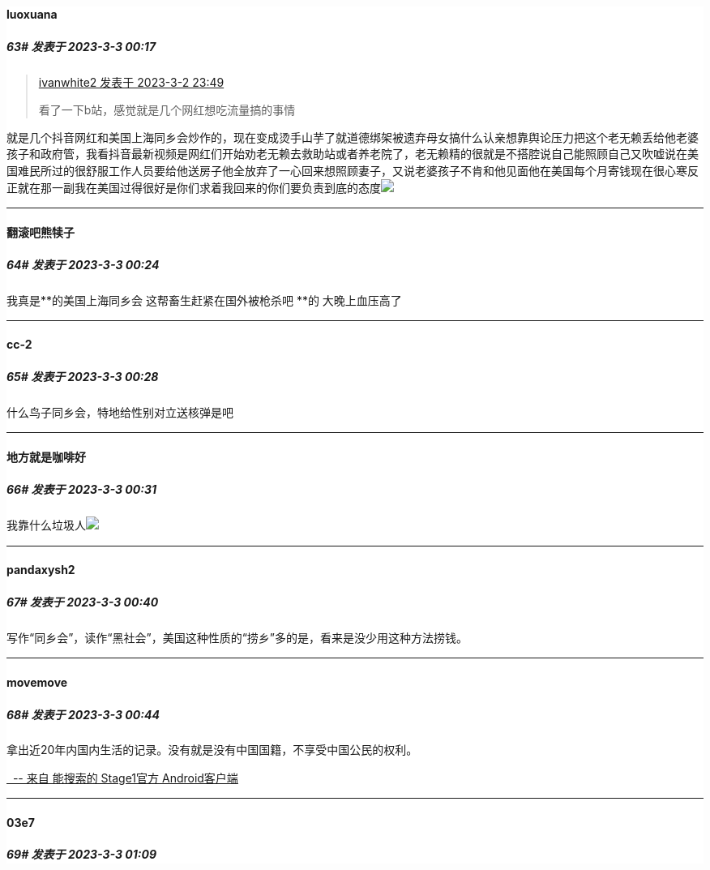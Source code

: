 ####  luoxuana  
##### 63#       发表于 2023-3-3 00:17

<blockquote><a href="httphttps://bbs.saraba1st.com/2b/forum.php?mod=redirect&amp;goto=findpost&amp;pid=59945075&amp;ptid=2122196" target="_blank">ivanwhite2 发表于 2023-3-2 23:49</a>

看了一下b站，感觉就是几个网红想吃流量搞的事情</blockquote>
就是几个抖音网红和美国上海同乡会炒作的，现在变成烫手山芋了就道德绑架被遗弃母女搞什么认亲想靠舆论压力把这个老无赖丢给他老婆孩子和政府管，我看抖音最新视频是网红们开始劝老无赖去救助站或者养老院了，老无赖精的很就是不搭腔说自己能照顾自己又吹嘘说在美国难民所过的很舒服工作人员要给他送房子他全放弃了一心回来想照顾妻子，又说老婆孩子不肯和他见面他在美国每个月寄钱现在很心寒反正就在那一副我在美国过得很好是你们求着我回来的你们要负责到底的态度<img src="https://static.saraba1st.com/image/smiley/face2017/067.png" referrerpolicy="no-referrer">


*****

####  翻滚吧熊犊子  
##### 64#       发表于 2023-3-3 00:24

我真是**的美国上海同乡会 这帮畜生赶紧在国外被枪杀吧 **的 大晚上血压高了

*****

####  cc-2  
##### 65#       发表于 2023-3-3 00:28

什么鸟子同乡会，特地给性别对立送核弹是吧

*****

####  地方就是咖啡好  
##### 66#       发表于 2023-3-3 00:31

我靠什么垃圾人<img src="https://static.saraba1st.com/image/smiley/face2017/099.png" referrerpolicy="no-referrer">


*****

####  pandaxysh2  
##### 67#       发表于 2023-3-3 00:40

写作“同乡会”，读作“黑社会”，美国这种性质的“捞乡”多的是，看来是没少用这种方法捞钱。


*****

####  movemove  
##### 68#       发表于 2023-3-3 00:44

拿出近20年内国内生活的记录。没有就是没有中国国籍，不享受中国公民的权利。

[  -- 来自 能搜索的 Stage1官方 Android客户端](https://www.coolapk.com/apk/140634)


*****

####  03e7  
##### 69#       发表于 2023-3-3 01:09
